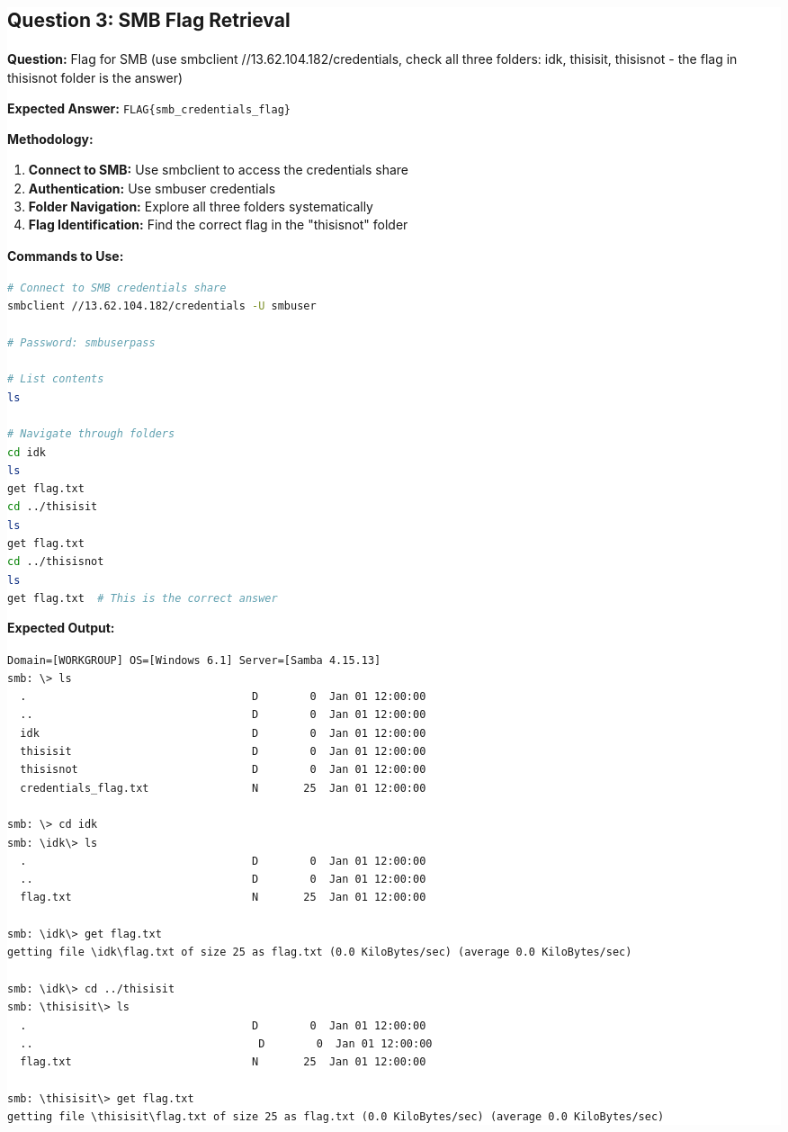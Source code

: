 
## **Question 3: SMB Flag Retrieval**
**Question:** Flag for SMB (use smbclient //13.62.104.182/credentials, check all three folders: idk, thisisit, thisisnot - the flag in thisisnot folder is the answer)

**Expected Answer:** `FLAG{smb_credentials_flag}`

**Methodology:**
1. **Connect to SMB:** Use smbclient to access the credentials share
2. **Authentication:** Use smbuser credentials
3. **Folder Navigation:** Explore all three folders systematically
4. **Flag Identification:** Find the correct flag in the "thisisnot" folder

**Commands to Use:**
```bash
# Connect to SMB credentials share
smbclient //13.62.104.182/credentials -U smbuser

# Password: smbuserpass

# List contents
ls

# Navigate through folders
cd idk
ls
get flag.txt
cd ../thisisit
ls
get flag.txt
cd ../thisisnot
ls
get flag.txt  # This is the correct answer
```

**Expected Output:**
```
Domain=[WORKGROUP] OS=[Windows 6.1] Server=[Samba 4.15.13]
smb: \> ls
  .                                   D        0  Jan 01 12:00:00
  ..                                  D        0  Jan 01 12:00:00
  idk                                 D        0  Jan 01 12:00:00
  thisisit                            D        0  Jan 01 12:00:00
  thisisnot                           D        0  Jan 01 12:00:00
  credentials_flag.txt                N       25  Jan 01 12:00:00

smb: \> cd idk
smb: \idk\> ls
  .                                   D        0  Jan 01 12:00:00
  ..                                  D        0  Jan 01 12:00:00
  flag.txt                            N       25  Jan 01 12:00:00

smb: \idk\> get flag.txt
getting file \idk\flag.txt of size 25 as flag.txt (0.0 KiloBytes/sec) (average 0.0 KiloBytes/sec)

smb: \idk\> cd ../thisisit
smb: \thisisit\> ls
  .                                   D        0  Jan 01 12:00:00
  ..                                   D        0  Jan 01 12:00:00
  flag.txt                            N       25  Jan 01 12:00:00

smb: \thisisit\> get flag.txt
getting file \thisisit\flag.txt of size 25 as flag.txt (0.0 KiloBytes/sec) (average 0.0 KiloBytes/sec)

```